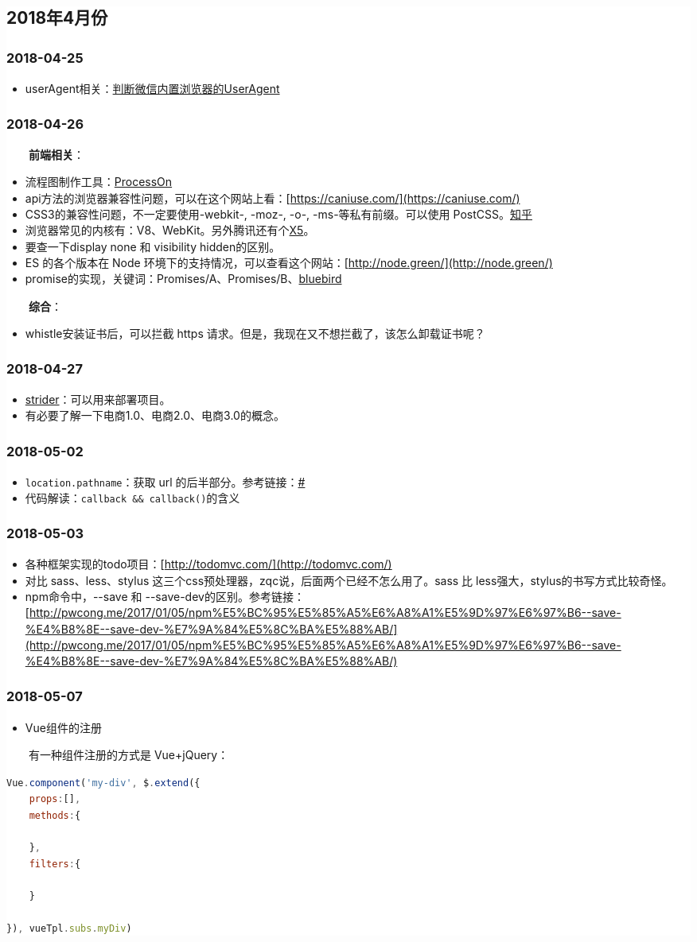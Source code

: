 ## 2018年4月份

### 2018-04-25

- userAgent相关：[判断微信内置浏览器的UserAgent](http://www.cnblogs.com/7z7chn/p/5370352.html)

### 2018-04-26

　　**前端相关**：

- 流程图制作工具：[ProcessOn](https://www.processon.com/)
- api方法的浏览器兼容性问题，可以在这个网站上看：[https://caniuse.com/](https://caniuse.com/)
- CSS3的兼容性问题，不一定要使用-webkit-, -moz-, -o-, -ms-等私有前缀。可以使用 PostCSS。[知乎](https://www.zhihu.com/question/20597072)
- 浏览器常见的内核有：V8、WebKit。另外腾讯还有个[X5](http://x5.tencent.com/)。
- 要查一下display none 和 visibility hidden的区别。
- ES 的各个版本在 Node 环境下的支持情况，可以查看这个网站：[http://node.green/](http://node.green/)
- promise的实现，关键词：Promises/A、Promises/B、[bluebird](https://github.com/petkaantonov/bluebird)

　　**综合**：

- whistle安装证书后，可以拦截 https 请求。但是，我现在又不想拦截了，该怎么卸载证书呢？

### 2018-04-27

- [strider](https://github.com/Strider-CD/strider)：可以用来部署项目。
- 有必要了解一下电商1.0、电商2.0、电商3.0的概念。

### 2018-05-02

- `location.pathname`：获取 url 的后半部分。参考链接：[#](http://www.cnblogs.com/itjeff/p/4645262.html)
- 代码解读：`callback && callback()`的含义

### 2018-05-03

- 各种框架实现的todo项目：[http://todomvc.com/](http://todomvc.com/)
- 对比 sass、less、stylus 这三个css预处理器，zqc说，后面两个已经不怎么用了。sass 比 less强大，stylus的书写方式比较奇怪。
- npm命令中，--save 和 --save-dev的区别。参考链接：[http://pwcong.me/2017/01/05/npm%E5%BC%95%E5%85%A5%E6%A8%A1%E5%9D%97%E6%97%B6--save-%E4%B8%8E--save-dev-%E7%9A%84%E5%8C%BA%E5%88%AB/](http://pwcong.me/2017/01/05/npm%E5%BC%95%E5%85%A5%E6%A8%A1%E5%9D%97%E6%97%B6--save-%E4%B8%8E--save-dev-%E7%9A%84%E5%8C%BA%E5%88%AB/)

### 2018-05-07

- Vue组件的注册

　　有一种组件注册的方式是 Vue+jQuery：

```javascript
Vue.component('my-div', $.extend({
	props:[],
	methods:{

	},
	filters:{

	}

}), vueTpl.subs.myDiv)
```
